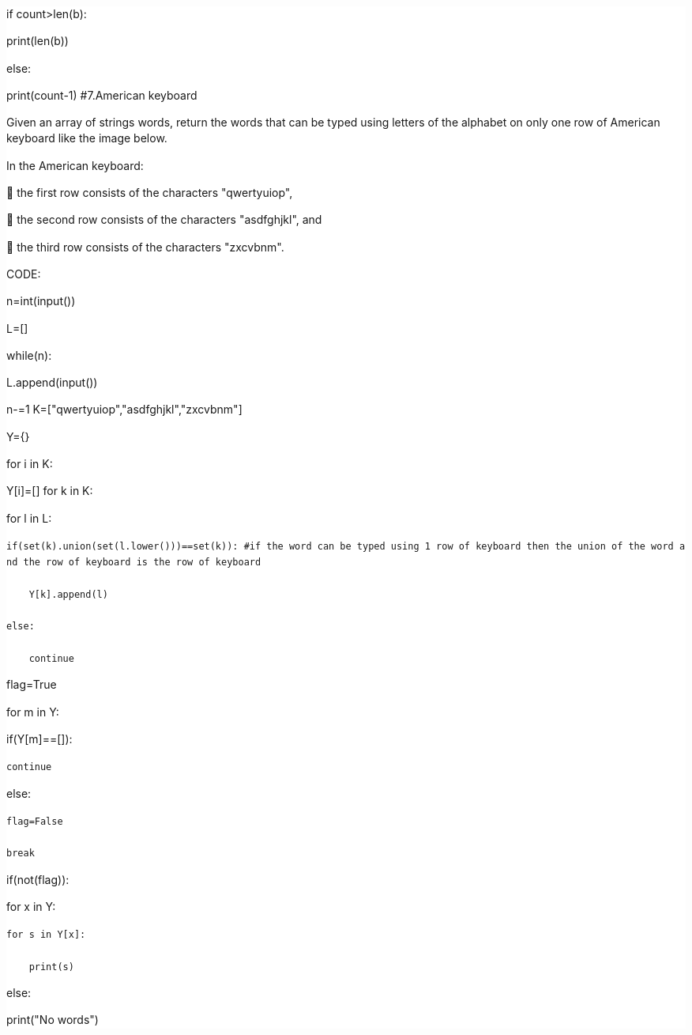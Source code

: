 if count>len(b):

print(len(b))

else:

print(count-1) #7.American keyboard

Given an array of strings words, return the words that can be typed using letters of the alphabet on only one row of American keyboard like the image below.

In the American keyboard:

 the first row consists of the characters "qwertyuiop",

 the second row consists of the characters "asdfghjkl", and

 the third row consists of the characters "zxcvbnm".

CODE:

n=int(input())

L=[]

while(n):

L.append(input())

n-=1
K=["qwertyuiop","asdfghjkl","zxcvbnm"]

Y={}

for i in K:

Y[i]=[]
for k in K:

for l in L:

    if(set(k).union(set(l.lower()))==set(k)): #if the word can be typed using 1 row of keyboard then the union of the word and the row of keyboard is the row of keyboard

        Y[k].append(l)

    else:

        continue
flag=True

for m in Y:

if(Y[m]==[]):

    continue

else:

    flag=False

    break
if(not(flag)):

for x in Y:

    for s in Y[x]:

        print(s)
else:

print("No words")
